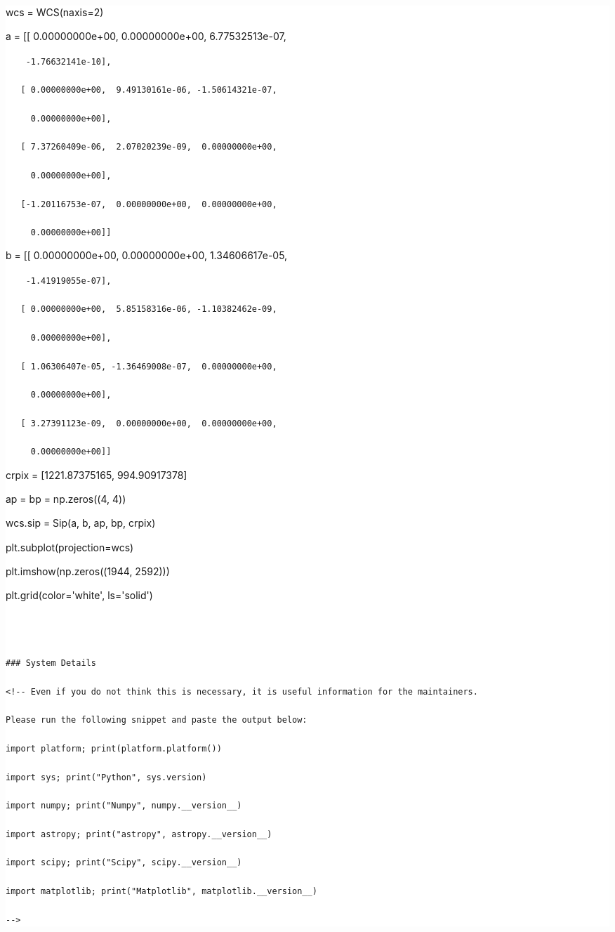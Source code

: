 

wcs = WCS(naxis=2)

a = [[ 0.00000000e+00,  0.00000000e+00,  6.77532513e-07,

        -1.76632141e-10],

       [ 0.00000000e+00,  9.49130161e-06, -1.50614321e-07,

         0.00000000e+00],

       [ 7.37260409e-06,  2.07020239e-09,  0.00000000e+00,

         0.00000000e+00],

       [-1.20116753e-07,  0.00000000e+00,  0.00000000e+00,

         0.00000000e+00]]

b = [[ 0.00000000e+00,  0.00000000e+00,  1.34606617e-05,

        -1.41919055e-07],

       [ 0.00000000e+00,  5.85158316e-06, -1.10382462e-09,

         0.00000000e+00],

       [ 1.06306407e-05, -1.36469008e-07,  0.00000000e+00,

         0.00000000e+00],

       [ 3.27391123e-09,  0.00000000e+00,  0.00000000e+00,

         0.00000000e+00]]

crpix = [1221.87375165,  994.90917378]

ap = bp = np.zeros((4, 4))



wcs.sip = Sip(a, b, ap, bp, crpix)



plt.subplot(projection=wcs)

plt.imshow(np.zeros((1944, 2592)))

plt.grid(color='white', ls='solid')

```



### System Details

<!-- Even if you do not think this is necessary, it is useful information for the maintainers.

Please run the following snippet and paste the output below:

import platform; print(platform.platform())

import sys; print("Python", sys.version)

import numpy; print("Numpy", numpy.__version__)

import astropy; print("astropy", astropy.__version__)

import scipy; print("Scipy", scipy.__version__)

import matplotlib; print("Matplotlib", matplotlib.__version__)

-->

```